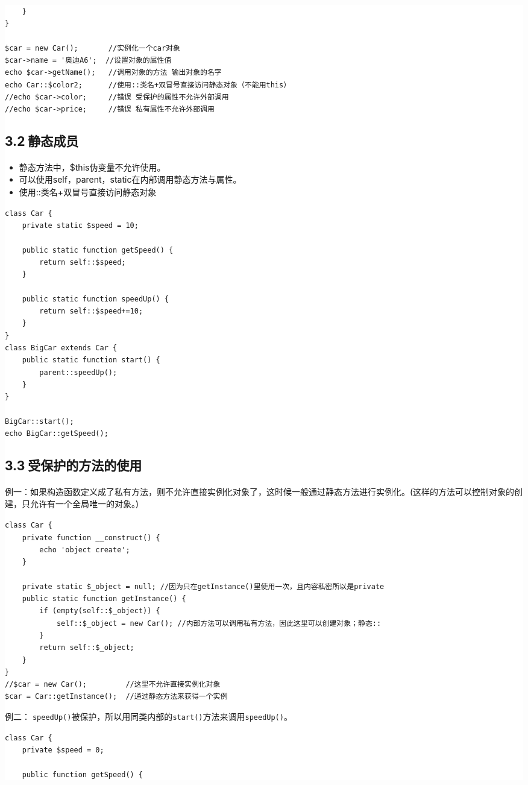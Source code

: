 ```
    }
}

$car = new Car();       //实例化一个car对象
$car->name = '奥迪A6';  //设置对象的属性值
echo $car->getName();   //调用对象的方法 输出对象的名字
echo Car::$color2;      //使用::类名+双冒号直接访问静态对象（不能用this）
//echo $car->color;     //错误 受保护的属性不允许外部调用
//echo $car->price;     //错误 私有属性不允许外部调用
```

## 3.2 静态成员
+ 静态方法中，$this伪变量不允许使用。
+ 可以使用self，parent，static在内部调用静态方法与属性。
+ 使用::类名+双冒号直接访问静态对象
```
class Car {
    private static $speed = 10;
    
    public static function getSpeed() {
        return self::$speed;
    }
    
    public static function speedUp() {
        return self::$speed+=10;
    }
}
class BigCar extends Car {
    public static function start() {
        parent::speedUp();
    }
}

BigCar::start();
echo BigCar::getSpeed();
```

## 3.3 受保护的方法的使用
例一：如果构造函数定义成了私有方法，则不允许直接实例化对象了，这时候一般通过静态方法进行实例化。(这样的方法可以控制对象的创建，只允许有一个全局唯一的对象。)
```
class Car {
    private function __construct() {
        echo 'object create';
    }

    private static $_object = null; //因为只在getInstance()里使用一次，且内容私密所以是private
    public static function getInstance() {
        if (empty(self::$_object)) {
            self::$_object = new Car(); //内部方法可以调用私有方法，因此这里可以创建对象；静态::
        }
        return self::$_object;
    }
}
//$car = new Car();         //这里不允许直接实例化对象
$car = Car::getInstance();  //通过静态方法来获得一个实例
```
例二：
`speedUp()`被保护，所以用同类内部的`start()`方法来调用`speedUp()`。
```
class Car {
    private $speed = 0;
    
    public function getSpeed() {
```